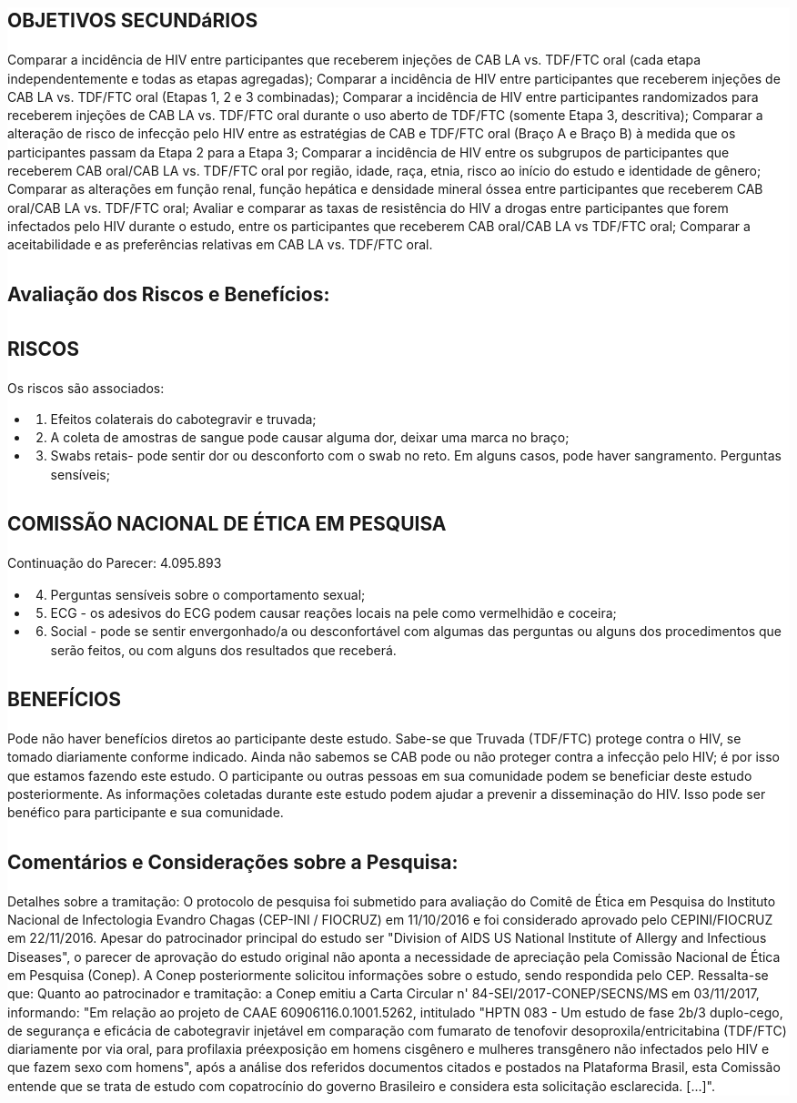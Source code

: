 ## OBJETIVOS SECUNDáRIOS
Comparar a incidência de HIV entre participantes que receberem injeções de CAB LA vs. TDF/FTC oral (cada etapa independentemente e todas as etapas agregadas);
Comparar a incidência de HIV entre participantes que receberem injeções de CAB LA vs. TDF/FTC oral (Etapas 1, 2 e 3 combinadas);
Comparar a incidência de HIV entre participantes randomizados para receberem injeções de CAB LA vs. TDF/FTC oral durante o uso aberto de TDF/FTC (somente Etapa 3, descritiva);
Comparar a alteração de risco de infecção pelo HIV entre as estratégias de CAB e TDF/FTC oral (Braço A e Braço B) à medida que os participantes passam da Etapa 2 para a Etapa 3;
Comparar a incidência de HIV entre os subgrupos de participantes que receberem CAB oral/CAB LA vs. TDF/FTC oral por região, idade, raça, etnia, risco ao início do estudo e identidade de gênero;
Comparar as alterações em função renal, função hepática e densidade mineral óssea entre participantes que receberem CAB oral/CAB LA vs. TDF/FTC oral;
Avaliar e comparar as taxas de resistência do HIV a drogas entre participantes que forem infectados pelo HIV durante o estudo, entre os participantes que receberem CAB oral/CAB LA vs TDF/FTC oral; Comparar a aceitabilidade e as preferências relativas em CAB LA vs. TDF/FTC oral.

## Avaliação dos Riscos e Benefícios:

## RISCOS
Os riscos são associados:
- 1) Efeitos colaterais do cabotegravir e truvada;
- 2) A coleta de amostras de sangue pode causar alguma dor, deixar uma marca no braço;
- 3) Swabs retais- pode sentir dor ou desconforto com o swab no reto. Em alguns casos, pode haver sangramento.
Perguntas sensíveis;

## COMISSÃO NACIONAL DE ÉTICA EM PESQUISA
Continuação do Parecer: 4.095.893
- 4) Perguntas sensíveis sobre o comportamento sexual;
- 5) ECG - os adesivos do ECG podem causar reações locais na pele como vermelhidão e coceira;
- 6) Social - pode se sentir envergonhado/a ou desconfortável com algumas das perguntas ou alguns dos procedimentos que serão feitos, ou com alguns dos resultados que receberá.

## BENEFÍCIOS
Pode não haver benefícios diretos ao participante deste estudo. Sabe-se que Truvada (TDF/FTC) protege contra o HIV, se tomado diariamente conforme indicado. Ainda não sabemos se CAB pode ou não proteger contra a infecção pelo HIV; é por isso que estamos fazendo este estudo. O participante ou outras pessoas em sua comunidade podem se beneficiar deste estudo posteriormente. As informações coletadas durante este estudo podem ajudar a prevenir a disseminação do HIV. Isso pode ser benéfico para participante e sua comunidade.

## Comentários e Considerações sobre a Pesquisa:
Detalhes sobre a tramitação:
O protocolo de pesquisa foi submetido para avaliação do Comitê de Ética em Pesquisa do Instituto Nacional de Infectologia Evandro Chagas (CEP-INI / FIOCRUZ) em 11/10/2016 e foi considerado aprovado pelo CEPINI/FIOCRUZ em 22/11/2016. Apesar do patrocinador principal do estudo ser "Division of AIDS US National Institute of Allergy and Infectious Diseases", o parecer de aprovação do estudo original não aponta a  necessidade  de  apreciação  pela  Comissão  Nacional  de  Ética  em  Pesquisa  (Conep).  A  Conep posteriormente solicitou informações sobre o estudo, sendo respondida pelo CEP. Ressalta-se que: Quanto ao patrocinador e tramitação: a Conep emitiu a Carta Circular n' 84-SEI/2017-CONEP/SECNS/MS em 03/11/2017, informando: "Em relação ao projeto de CAAE 60906116.0.1001.5262, intitulado "HPTN 083 - Um estudo de fase 2b/3 duplo-cego, de segurança e eficácia de cabotegravir injetável em comparação com fumarato de tenofovir desoproxila/entricitabina (TDF/FTC) diariamente por via oral, para profilaxia préexposição em homens cisgênero e mulheres transgênero não infectados pelo HIV e que fazem sexo com homens", após a análise dos referidos documentos citados e postados na Plataforma Brasil, esta Comissão entende que se trata de estudo com copatrocínio do governo Brasileiro e considera esta solicitação esclarecida. [...]".